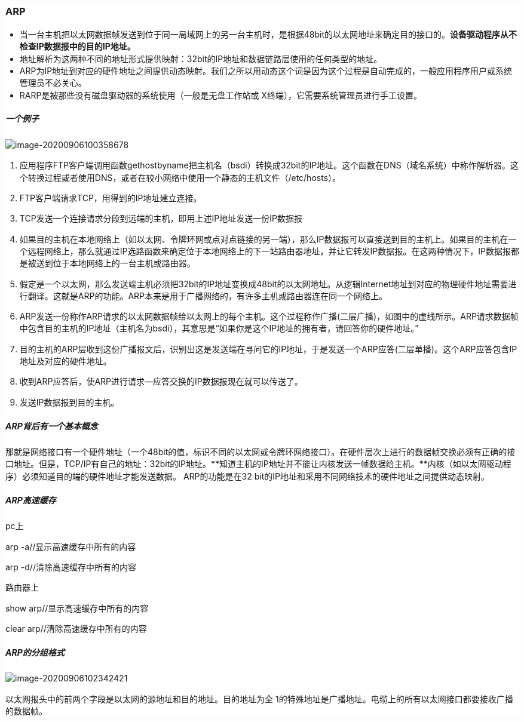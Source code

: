 



### ARP

- 当一台主机把以太网数据帧发送到位于同一局域网上的另一台主机时，是根据48bit的以太网地址来确定目的接口的。**设备驱动程序从不检查IP数据报中的目的IP地址。**
- 地址解析为这两种不同的地址形式提供映射：32bit的IP地址和数据链路层使用的任何类型的地址。 
- ARP为IP地址到对应的硬件地址之间提供动态映射。我们之所以用动态这个词是因为这个过程是自动完成的，一般应用程序用户或系统管理员不必关心。
- RARP是被那些没有磁盘驱动器的系统使用（一般是无盘工作站或 X终端），它需要系统管理员进行手工设置。

##### 一个例子

![image-20200906100358678](C:\Users\xuyingfeng\AppData\Roaming\Typora\typora-user-images\image-20200906100358678.png)

1) 应用程序FTP客户端调用函数gethostbyname把主机名（bsdi）转换成32bit的IP地址。这个函数在DNS（域名系统）中称作解析器。这个转换过程或者使用DNS，或者在较小网络中使用一个静态的主机文件（/etc/hosts）。

2) FTP客户端请求TCP，用得到的IP地址建立连接。

3) TCP发送一个连接请求分段到远端的主机，即用上述IP地址发送一份IP数据报

4) 如果目的主机在本地网络上（如以太网、令牌环网或点对点链接的另一端），那么IP数据报可以直接送到目的主机上。如果目的主机在一个远程网络上，那么就通过IP选路函数来确定位于本地网络上的下一站路由器地址，并让它转发IP数据报。在这两种情况下，IP数据报都是被送到位于本地网络上的一台主机或路由器。

5) 假定是一个以太网，那么发送端主机必须把32bit的IP地址变换成48bit的以太网地址。从逻辑Internet地址到对应的物理硬件地址需要进行翻译。这就是ARP的功能。ARP本来是用于广播网络的，有许多主机或路由器连在同一个网络上。

6) ARP发送一份称作ARP请求的以太网数据帧给以太网上的每个主机。这个过程称作广播(二层广播)，如图中的虚线所示。ARP请求数据帧中包含目的主机的IP地址（主机名为bsdi），其意思是“如果你是这个IP地址的拥有者，请回答你的硬件地址。” 

7) 目的主机的ARP层收到这份广播报文后，识别出这是发送端在寻问它的IP地址，于是发送一个ARP应答(二层单播)。这个ARP应答包含IP地址及对应的硬件地址。

8) 收到ARP应答后，使ARP进行请求—应答交换的IP数据报现在就可以传送了。

9) 发送IP数据报到目的主机。

##### ARP背后有一个基本概念

那就是网络接口有一个硬件地址（一个48bit的值，标识不同的以太网或令牌环网络接口）。在硬件层次上进行的数据帧交换必须有正确的接口地址。但是，TCP/IP有自己的地址：32bit的IP地址。**知道主机的IP地址并不能让内核发送一帧数据给主机。**内核（如以太网驱动程序）必须知道目的端的硬件地址才能发送数据。 ARP的功能是在32 bit的IP地址和采用不同网络技术的硬件地址之间提供动态映射。

##### ARP高速缓存

pc上

arp -a//显示高速缓存中所有的内容

arp -d//清除高速缓存中所有的内容

路由器上

show arp//显示高速缓存中所有的内容

clear arp//清除高速缓存中所有的内容

#####  ARP的分组格式

![image-20200906102342421](C:\Users\xuyingfeng\AppData\Roaming\Typora\typora-user-images\image-20200906102342421.png)

以太网报头中的前两个字段是以太网的源地址和目的地址。目的地址为全 1的特殊地址是广播地址。电缆上的所有以太网接口都要接收广播的数据帧。
